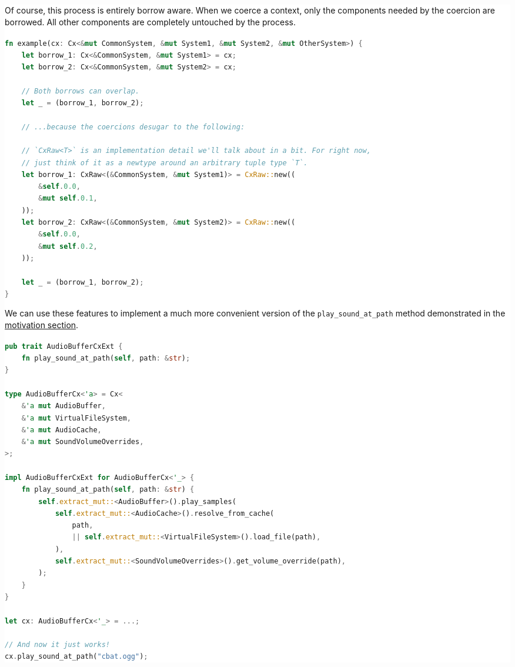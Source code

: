 Of course, this process is entirely borrow aware. When we coerce a context, only the components needed by the coercion are borrowed. All other components are completely untouched by the process.

```rust
fn example(cx: Cx<&mut CommonSystem, &mut System1, &mut System2, &mut OtherSystem>) {
    let borrow_1: Cx<&CommonSystem, &mut System1> = cx;
    let borrow_2: Cx<&CommonSystem, &mut System2> = cx;

    // Both borrows can overlap.
    let _ = (borrow_1, borrow_2);

    // ...because the coercions desugar to the following:

    // `CxRaw<T>` is an implementation detail we'll talk about in a bit. For right now,
    // just think of it as a newtype around an arbitrary tuple type `T`.
    let borrow_1: CxRaw<(&CommonSystem, &mut System1)> = CxRaw::new((
        &self.0.0,
        &mut self.0.1,
    ));
    let borrow_2: CxRaw<(&CommonSystem, &mut System2)> = CxRaw::new((
        &self.0.0,
        &mut self.0.2,
    ));

    let _ = (borrow_1, borrow_2);
}
```

We can use these features to implement a much more convenient version of the `play_sound_at_path` method demonstrated in the [motivation section](#motivation).

```rust
pub trait AudioBufferCxExt {
    fn play_sound_at_path(self, path: &str);
}

type AudioBufferCx<'a> = Cx<
    &'a mut AudioBuffer,
    &'a mut VirtualFileSystem,
    &'a mut AudioCache,
    &'a mut SoundVolumeOverrides,
>;

impl AudioBufferCxExt for AudioBufferCx<'_> {
    fn play_sound_at_path(self, path: &str) {
        self.extract_mut::<AudioBuffer>().play_samples(
            self.extract_mut::<AudioCache>().resolve_from_cache(
                path,
                || self.extract_mut::<VirtualFileSystem>().load_file(path),
            ),
            self.extract_mut::<SoundVolumeOverrides>().get_volume_override(path),
        );
    }
}

let cx: AudioBufferCx<'_> = ...;

// And now it just works!
cx.play_sound_at_path("cbat.ogg");
```
